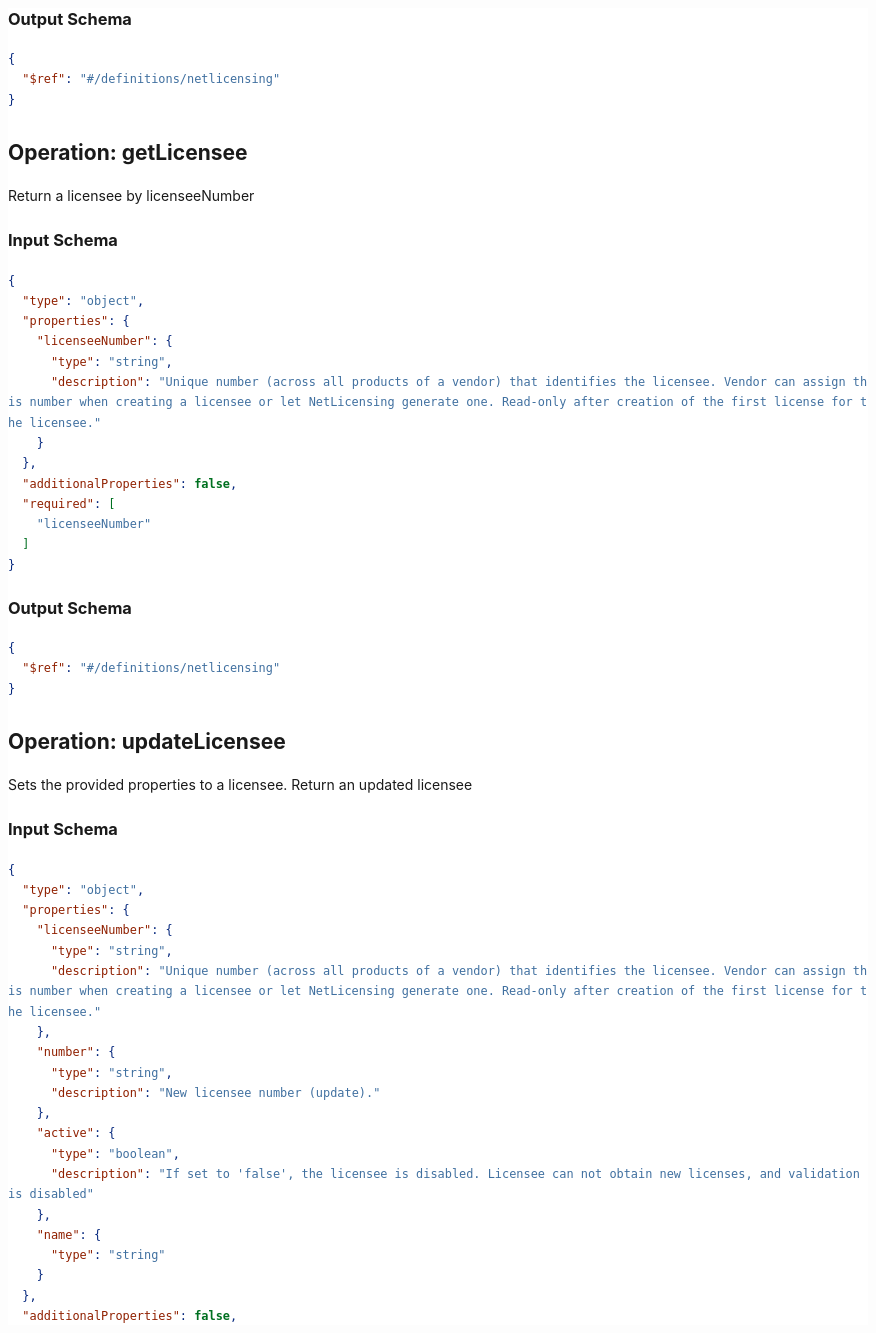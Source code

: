 ### Output Schema
```json
{
  "$ref": "#/definitions/netlicensing"
}
```
## Operation: getLicensee
Return a licensee by licenseeNumber

### Input Schema
```json
{
  "type": "object",
  "properties": {
    "licenseeNumber": {
      "type": "string",
      "description": "Unique number (across all products of a vendor) that identifies the licensee. Vendor can assign this number when creating a licensee or let NetLicensing generate one. Read-only after creation of the first license for the licensee."
    }
  },
  "additionalProperties": false,
  "required": [
    "licenseeNumber"
  ]
}
```
### Output Schema
```json
{
  "$ref": "#/definitions/netlicensing"
}
```
## Operation: updateLicensee
Sets the provided properties to a licensee. Return an updated licensee

### Input Schema
```json
{
  "type": "object",
  "properties": {
    "licenseeNumber": {
      "type": "string",
      "description": "Unique number (across all products of a vendor) that identifies the licensee. Vendor can assign this number when creating a licensee or let NetLicensing generate one. Read-only after creation of the first license for the licensee."
    },
    "number": {
      "type": "string",
      "description": "New licensee number (update)."
    },
    "active": {
      "type": "boolean",
      "description": "If set to 'false', the licensee is disabled. Licensee can not obtain new licenses, and validation is disabled"
    },
    "name": {
      "type": "string"
    }
  },
  "additionalProperties": false,
```